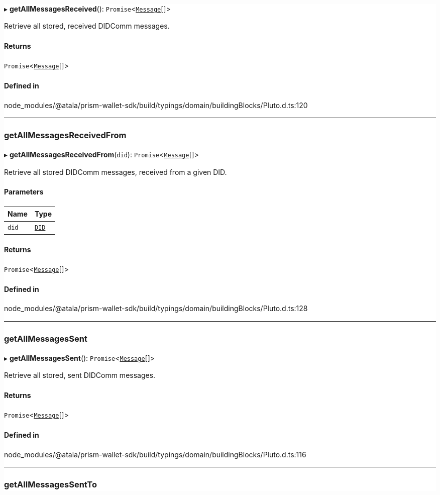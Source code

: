 ▸ **getAllMessagesReceived**(): `Promise`\<[`Message`](../classes/database.WALLET_SDK_DOMAIN.Message.md)[]\>

Retrieve all stored, received DIDComm messages.

#### Returns

`Promise`\<[`Message`](../classes/database.WALLET_SDK_DOMAIN.Message.md)[]\>

#### Defined in

node_modules/@atala/prism-wallet-sdk/build/typings/domain/buildingBlocks/Pluto.d.ts:120

___

### getAllMessagesReceivedFrom

▸ **getAllMessagesReceivedFrom**(`did`): `Promise`\<[`Message`](../classes/database.WALLET_SDK_DOMAIN.Message.md)[]\>

Retrieve all stored DIDComm messages, received from a given DID.

#### Parameters

| Name | Type |
| :------ | :------ |
| `did` | [`DID`](../classes/database.WALLET_SDK_DOMAIN.DID.md) |

#### Returns

`Promise`\<[`Message`](../classes/database.WALLET_SDK_DOMAIN.Message.md)[]\>

#### Defined in

node_modules/@atala/prism-wallet-sdk/build/typings/domain/buildingBlocks/Pluto.d.ts:128

___

### getAllMessagesSent

▸ **getAllMessagesSent**(): `Promise`\<[`Message`](../classes/database.WALLET_SDK_DOMAIN.Message.md)[]\>

Retrieve all stored, sent DIDComm messages.

#### Returns

`Promise`\<[`Message`](../classes/database.WALLET_SDK_DOMAIN.Message.md)[]\>

#### Defined in

node_modules/@atala/prism-wallet-sdk/build/typings/domain/buildingBlocks/Pluto.d.ts:116

___

### getAllMessagesSentTo
